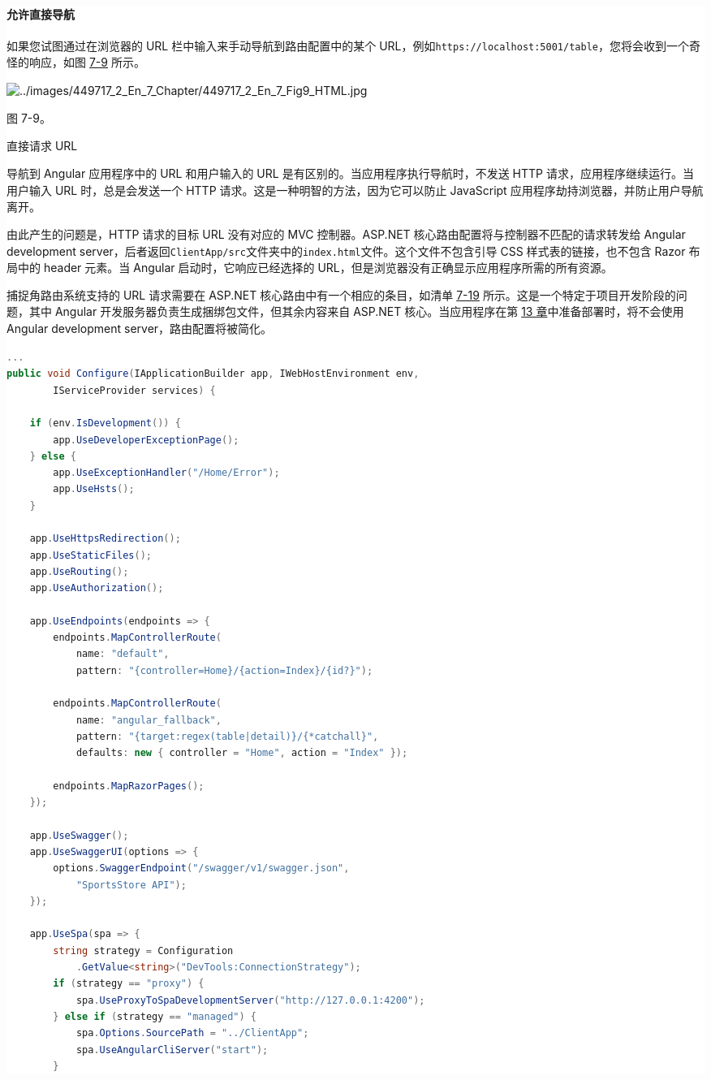 #### 允许直接导航

如果您试图通过在浏览器的 URL 栏中输入来手动导航到路由配置中的某个 URL，例如`https://localhost:5001/table`，您将会收到一个奇怪的响应，如图 [7-9](#Fig9) 所示。

![../images/449717_2_En_7_Chapter/449717_2_En_7_Fig9_HTML.jpg](../images/449717_2_En_7_Chapter/449717_2_En_7_Fig9_HTML.jpg)

图 7-9。

直接请求 URL

导航到 Angular 应用程序中的 URL 和用户输入的 URL 是有区别的。当应用程序执行导航时，不发送 HTTP 请求，应用程序继续运行。当用户输入 URL 时，总是会发送一个 HTTP 请求。这是一种明智的方法，因为它可以防止 JavaScript 应用程序劫持浏览器，并防止用户导航离开。

由此产生的问题是，HTTP 请求的目标 URL 没有对应的 MVC 控制器。ASP.NET 核心路由配置将与控制器不匹配的请求转发给 Angular development server，后者返回`ClientApp/src`文件夹中的`index.html`文件。这个文件不包含引导 CSS 样式表的链接，也不包含 Razor 布局中的 header 元素。当 Angular 启动时，它响应已经选择的 URL，但是浏览器没有正确显示应用程序所需的所有资源。

捕捉角路由系统支持的 URL 请求需要在 ASP.NET 核心路由中有一个相应的条目，如清单 [7-19](#PC27) 所示。这是一个特定于项目开发阶段的问题，其中 Angular 开发服务器负责生成捆绑包文件，但其余内容来自 ASP.NET 核心。当应用程序在第 [13 章](13.html)中准备部署时，将不会使用 Angular development server，路由配置将被简化。

```cs
...
public void Configure(IApplicationBuilder app, IWebHostEnvironment env,
        IServiceProvider services) {

    if (env.IsDevelopment()) {
        app.UseDeveloperExceptionPage();
    } else {
        app.UseExceptionHandler("/Home/Error");
        app.UseHsts();
    }

    app.UseHttpsRedirection();
    app.UseStaticFiles();
    app.UseRouting();
    app.UseAuthorization();

    app.UseEndpoints(endpoints => {
        endpoints.MapControllerRoute(
            name: "default",
            pattern: "{controller=Home}/{action=Index}/{id?}");

        endpoints.MapControllerRoute(
            name: "angular_fallback",
            pattern: "{target:regex(table|detail)}/{*catchall}",
            defaults: new { controller = "Home", action = "Index" });

        endpoints.MapRazorPages();
    });

    app.UseSwagger();
    app.UseSwaggerUI(options => {
        options.SwaggerEndpoint("/swagger/v1/swagger.json",
            "SportsStore API");
    });

    app.UseSpa(spa => {
        string strategy = Configuration
            .GetValue<string>("DevTools:ConnectionStrategy");
        if (strategy == "proxy") {
            spa.UseProxyToSpaDevelopmentServer("http://127.0.0.1:4200");
        } else if (strategy == "managed") {
            spa.Options.SourcePath = "../ClientApp";
            spa.UseAngularCliServer("start");
        }
```